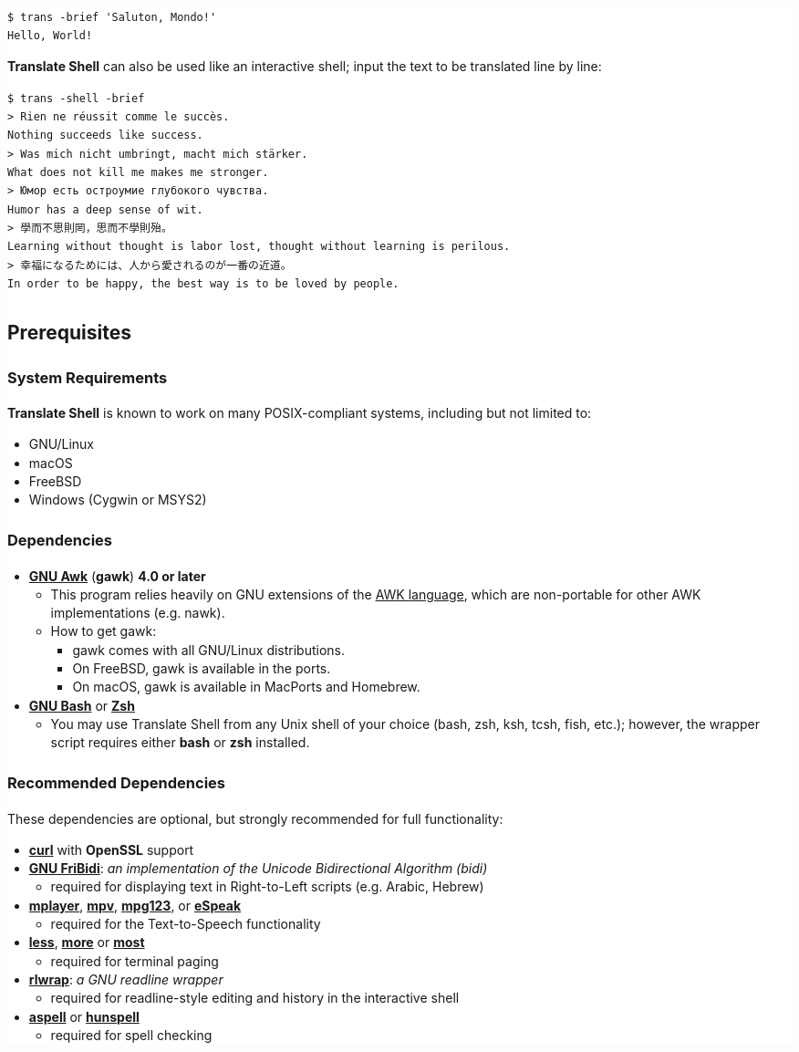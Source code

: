 ```
$ trans -brief 'Saluton, Mondo!'
Hello, World!
```

**Translate Shell** can also be used like an interactive shell; input the text to be translated line by line:

```
$ trans -shell -brief
> Rien ne réussit comme le succès.
Nothing succeeds like success.
> Was mich nicht umbringt, macht mich stärker.
What does not kill me makes me stronger.
> Юмор есть остроумие глубокого чувства.
Humor has a deep sense of wit.
> 學而不思則罔，思而不學則殆。
Learning without thought is labor lost, thought without learning is perilous.
> 幸福になるためには、人から愛されるのが一番の近道。
In order to be happy, the best way is to be loved by people.
```

## Prerequisites

### System Requirements

**Translate Shell** is known to work on many POSIX-compliant systems, including but not limited to:

* GNU/Linux
* macOS
* FreeBSD
* Windows (Cygwin or MSYS2)

### Dependencies

* **[GNU Awk](https://www.gnu.org/software/gawk/)** (**gawk**) **4.0 or later**
    * This program relies heavily on GNU extensions of the [AWK language](http://en.wikipedia.org/wiki/AWK), which are non-portable for other AWK implementations (e.g. nawk).
    * How to get gawk:
      * gawk comes with all GNU/Linux distributions.
      * On FreeBSD, gawk is available in the ports.
      * On macOS, gawk is available in MacPorts and Homebrew.
* **[GNU Bash](http://www.gnu.org/software/bash/)** or **[Zsh](http://www.zsh.org/)**
    * You may use Translate Shell from any Unix shell of your choice (bash, zsh, ksh, tcsh, fish, etc.); however, the wrapper script requires either **bash** or **zsh** installed.

### Recommended Dependencies

These dependencies are optional, but strongly recommended for full functionality:

* **[curl](http://curl.haxx.se/)** with **OpenSSL** support
* **[GNU FriBidi](http://fribidi.org/)**: _an implementation of the Unicode Bidirectional Algorithm (bidi)_
    * required for displaying text in Right-to-Left scripts (e.g. Arabic, Hebrew)
* **[mplayer](http://www.mplayerhq.hu/)**, **[mpv](http://mpv.io/)**, **[mpg123](http://mpg123.org/)**, or **[eSpeak](http://espeak.sourceforge.net/)**
    * required for the Text-to-Speech functionality
* **[less](http://www.greenwoodsoftware.com/less/)**, **[more](http://pubs.opengroup.org/onlinepubs/9699919799/utilities/more.html)** or **[most](http://www.jedsoft.org/most/)**
    * required for terminal paging
* **[rlwrap](http://utopia.knoware.nl/~hlub/uck/rlwrap/#rlwrap)**: *a GNU readline wrapper*
    * required for readline-style editing and history in the interactive shell
* **[aspell](http://aspell.net/)** or **[hunspell](http://hunspell.github.io/)**
    * required for spell checking
